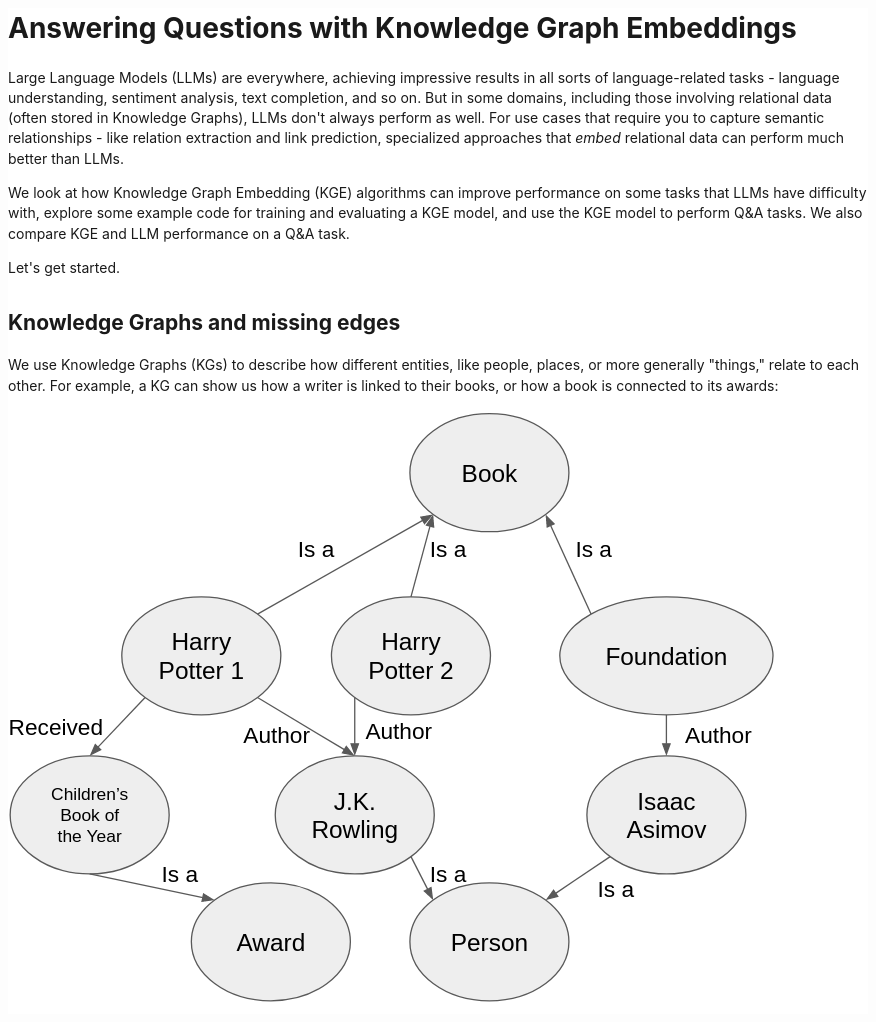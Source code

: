 

# Answering Questions with Knowledge Graph Embeddings

Large Language Models (LLMs) are everywhere, achieving impressive results in all sorts of language-related tasks -
language understanding, sentiment analysis, text completion, and so on. But in some domains, including those involving
relational data (often stored in Knowledge Graphs), LLMs don't always perform as well. For use cases that require you to
capture semantic relationships - like relation extraction and link prediction, specialized approaches that _embed_
relational data can perform much better than LLMs.

We look at how Knowledge Graph Embedding (KGE) algorithms can improve performance on some tasks that LLMs have
difficulty with, explore some example code for training and evaluating a KGE model, and use the KGE model to perform Q&A
tasks. We also compare KGE and LLM performance on a Q&A task.

Let's get started.

## Knowledge Graphs and missing edges

We use Knowledge Graphs (KGs) to describe how different entities, like people, places, or more generally "things,"
relate to each other. For example, a KG can show us how a writer is linked to their books, or how a book is connected to
its awards:

![Knowledge Graph example](../assets/use_cases/knowledge_graph_embedding/small_kg.png)
